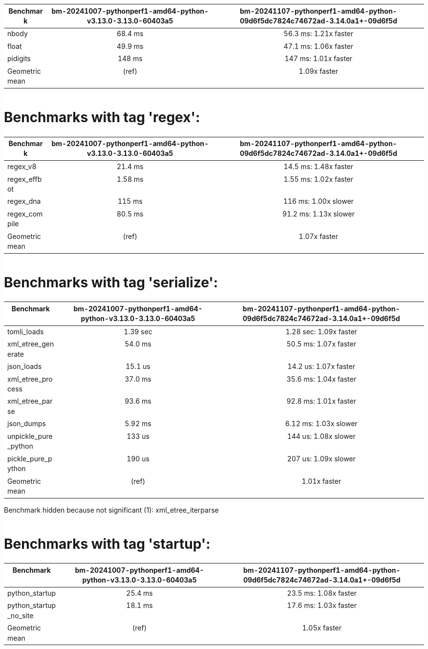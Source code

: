| Benchmark      | bm-20241007-pythonperf1-amd64-python-v3.13.0-3.13.0-60403a5 | bm-20241107-pythonperf1-amd64-python-09d6f5dc7824c74672ad-3.14.0a1+-09d6f5d |
|----------------|:-----------------------------------------------------------:|:---------------------------------------------------------------------------:|
| nbody          | 68.4 ms                                                     | 56.3 ms: 1.21x faster                                                       |
| float          | 49.9 ms                                                     | 47.1 ms: 1.06x faster                                                       |
| pidigits       | 148 ms                                                      | 147 ms: 1.01x faster                                                        |
| Geometric mean | (ref)                                                       | 1.09x faster                                                                |

Benchmarks with tag 'regex':
============================

| Benchmark      | bm-20241007-pythonperf1-amd64-python-v3.13.0-3.13.0-60403a5 | bm-20241107-pythonperf1-amd64-python-09d6f5dc7824c74672ad-3.14.0a1+-09d6f5d |
|----------------|:-----------------------------------------------------------:|:---------------------------------------------------------------------------:|
| regex_v8       | 21.4 ms                                                     | 14.5 ms: 1.48x faster                                                       |
| regex_effbot   | 1.58 ms                                                     | 1.55 ms: 1.02x faster                                                       |
| regex_dna      | 115 ms                                                      | 116 ms: 1.00x slower                                                        |
| regex_compile  | 80.5 ms                                                     | 91.2 ms: 1.13x slower                                                       |
| Geometric mean | (ref)                                                       | 1.07x faster                                                                |

Benchmarks with tag 'serialize':
================================

| Benchmark            | bm-20241007-pythonperf1-amd64-python-v3.13.0-3.13.0-60403a5 | bm-20241107-pythonperf1-amd64-python-09d6f5dc7824c74672ad-3.14.0a1+-09d6f5d |
|----------------------|:-----------------------------------------------------------:|:---------------------------------------------------------------------------:|
| tomli_loads          | 1.39 sec                                                    | 1.28 sec: 1.09x faster                                                      |
| xml_etree_generate   | 54.0 ms                                                     | 50.5 ms: 1.07x faster                                                       |
| json_loads           | 15.1 us                                                     | 14.2 us: 1.07x faster                                                       |
| xml_etree_process    | 37.0 ms                                                     | 35.6 ms: 1.04x faster                                                       |
| xml_etree_parse      | 93.6 ms                                                     | 92.8 ms: 1.01x faster                                                       |
| json_dumps           | 5.92 ms                                                     | 6.12 ms: 1.03x slower                                                       |
| unpickle_pure_python | 133 us                                                      | 144 us: 1.08x slower                                                        |
| pickle_pure_python   | 190 us                                                      | 207 us: 1.09x slower                                                        |
| Geometric mean       | (ref)                                                       | 1.01x faster                                                                |

Benchmark hidden because not significant (1): xml_etree_iterparse

Benchmarks with tag 'startup':
==============================

| Benchmark              | bm-20241007-pythonperf1-amd64-python-v3.13.0-3.13.0-60403a5 | bm-20241107-pythonperf1-amd64-python-09d6f5dc7824c74672ad-3.14.0a1+-09d6f5d |
|------------------------|:-----------------------------------------------------------:|:---------------------------------------------------------------------------:|
| python_startup         | 25.4 ms                                                     | 23.5 ms: 1.08x faster                                                       |
| python_startup_no_site | 18.1 ms                                                     | 17.6 ms: 1.03x faster                                                       |
| Geometric mean         | (ref)                                                       | 1.05x faster                                                                |
